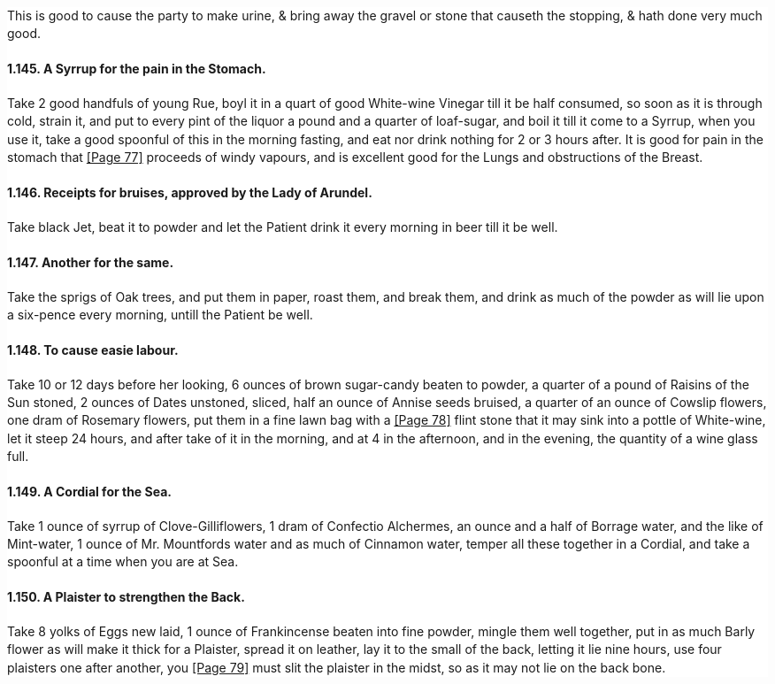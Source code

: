 This is good to cause the party to make urine, & bring away the gra­vel or
stone that causeth the stop­ping, & hath done very much good.

#### 1.145. A Syrrup for the pain in the Stomach.

Take 2 good handfuls of young Rue, boyl it in a quart of good White-wine
Vinegar till it be half consumed, so soon as it is through cold, strain it,
and put to every pint of the liquor a pound and a quarter of loaf-sugar, and
boil it till it come to a Syrrup, when you use it, take a good spoonful of
this in the morn­ing fasting, and eat nor drink no­thing for 2 or 3 hours
after. It is good for pain in the stomach that [[Page
77]](http://eebo.chadwyck.com/downloadtiff?vid=34796&page=47) proceeds of
windy vapours, and is excellent good for the Lungs and obstructions of the
Breast.

#### 1.146. Receipts for bruises, approved by the Lady of Arundel.

Take black Jet, beat it to powder and let the Patient drink it every morning
in beer till it be well.

#### 1.147. Another for the same.

Take the sprigs of Oak trees, and put them in paper, roast them, and break
them, and drink as much of the powder as will lie upon a six-pence every
morning, untill the Patient be well.

#### 1.148. To cause easie labour.

Take 10 or 12 days before her looking, 6 ounces of brown sugar-candy beaten to
powder, a quar­ter of a pound of Raisins of the Sun stoned, 2 ounces of Dates
un­stoned, sliced, half an ounce of Annise seeds bruised, a quarter of an
ounce of Cowslip flowers, one dram of Rosemary flowers, put them in a fine
lawn bag with a [[Page
78]](http://eebo.chadwyck.com/downloadtiff?vid=34796&page=48) flint stone that
it may sink into a pottle of White-wine, let it steep 24 hours, and after take
of it in the morning, and at 4 in the afternoon, and in the evening, the
quantity of a wine glass full.

#### 1.149. A Cordial for the Sea.

Take 1 ounce of syrrup of Clove-Gilliflowers, 1 dram of Confectio Alchermes,
an ounce and a half of Borrage water, and the like of Mint-water, 1 ounce of
Mr. Mount­fords water and as much of Cinna­mon water, temper all these
toge­ther in a Cordial, and take a spoon­ful at a time when you are at Sea.

#### 1.150. A Plaister to strengthen the Back.

Take 8 yolks of Eggs new laid, 1 ounce of Frankincense beaten into fine
powder, mingle them well together, put in as much Barly flower as will make it
thick for a Plaister, spread it on leather, lay it to the small of the back,
letting it lie nine hours, use four plaisters one after another, you [[Page
79]](http://eebo.chadwyck.com/downloadtiff?vid=34796&page=48) must slit the
plaister in the midst, so as it may not lie on the back bone.
